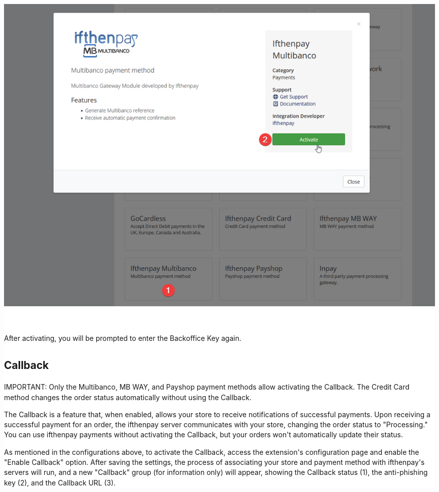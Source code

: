![img](https://github.com/josesoaresif/WHMCS_test/raw/assets/version8/assets/activate_method.png)

</br>

After activating, you will be prompted to enter the Backoffice Key again.



## Callback

IMPORTANT: Only the Multibanco, MB WAY, and Payshop payment methods allow activating the Callback. The Credit Card method changes the order status automatically without using the Callback.

The Callback is a feature that, when enabled, allows your store to receive notifications of successful payments. Upon receiving a successful payment for an order, the ifthenpay server communicates with your store, changing the order status to "Processing." You can use ifthenpay payments without activating the Callback, but your orders won't automatically update their status.

As mentioned in the configurations above, to activate the Callback, access the extension's configuration page and enable the "Enable Callback" option. After saving the settings, the process of associating your store and payment method with ifthenpay's servers will run, and a new "Callback" group (for information only) will appear, showing the Callback status (1), the anti-phishing key (2), and the Callback URL (3).
